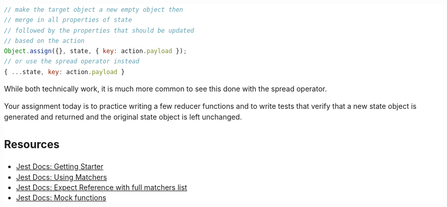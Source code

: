 ```js
// make the target object a new empty object then
// merge in all properties of state
// followed by the properties that should be updated 
// based on the action
Object.assign({}, state, { key: action.payload });
// or use the spread operator instead
{ ...state, key: action.payload }
```

While both technically work, it is much more common to see this done with the spread operator.

Your assignment today is to practice writing a few reducer functions and to write tests that verify that a new state object is generated and returned and the original state object is left unchanged.

## Resources
- [Jest Docs: Getting Starter](https://jestjs.io/docs/getting-started)
- [Jest Docs: Using Matchers](https://jestjs.io/docs/using-matchers)
- [Jest Docs: Expect Reference with full matchers list](https://jestjs.io/docs/expect)
- [Jest Docs: Mock functions](https://jestjs.io/docs/mock-functions)